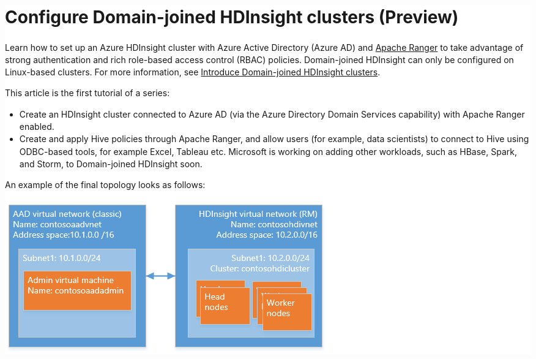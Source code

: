 <properties
    pageTitle="Configure Domain-joined HDInsight clusters| Azure"
    description="Learn how to set up and configure Domain-joined HDInsight clusters"
    services="hdinsight"
    documentationcenter=""
    author="saurinsh"
    manager="jhubbard"
    editor="cgronlun"
    tags="" />
<tags
    ms.assetid="0cbb49cc-0de1-4a1a-b658-99897caf827c"
    ms.service="hdinsight"
    ms.devlang="na"
    ms.topic="article"
    ms.tgt_pltfrm="na"
    ms.workload="big-data"
    ms.date="11/02/2016"
    wacn.date=""
    ms.author="saurinsh" />

# Configure Domain-joined HDInsight clusters (Preview)
Learn how to set up an Azure HDInsight cluster with Azure Active Directory (Azure AD) and [Apache Ranger](http://hortonworks.com/apache/ranger/) to take advantage of strong authentication and rich role-based access control (RBAC) policies.  Domain-joined HDInsight can only be configured on Linux-based clusters. For more information, see [Introduce Domain-joined HDInsight clusters](/documentation/articles/hdinsight-domain-joined-introduction/).

This article is the first tutorial of a series:

* Create an HDInsight cluster connected to Azure AD (via the Azure Directory Domain Services capability) with Apache Ranger enabled.
* Create and apply Hive policies through Apache Ranger, and allow users (for example, data scientists) to connect to Hive using ODBC-based tools, for example Excel, Tableau etc. Microsoft is working on adding other workloads, such as HBase, Spark, and Storm, to Domain-joined HDInsight soon.

An example of the final topology looks as follows:

![Domain-joined HDInsight topology](./media/hdinsight-domain-joined-configure/hdinsight-domain-joined-topology.png)
